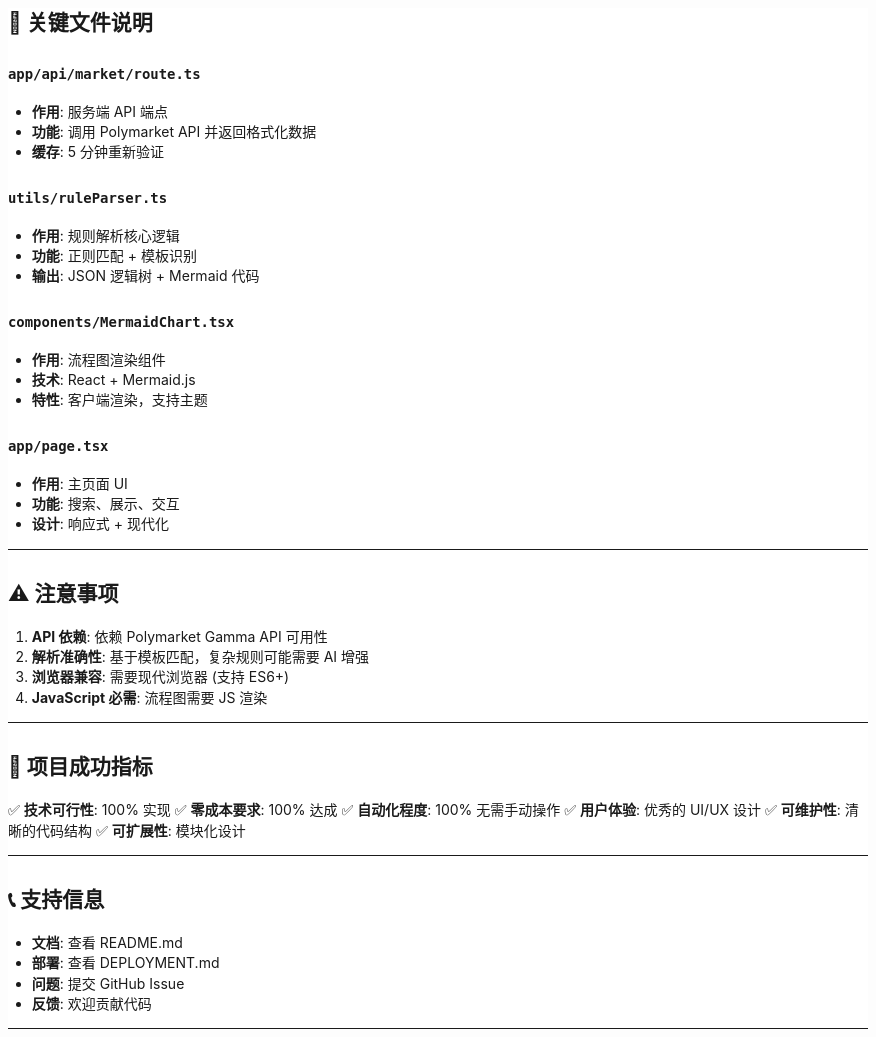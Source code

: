 
## 📝 关键文件说明

### `app/api/market/route.ts`
- **作用**: 服务端 API 端点
- **功能**: 调用 Polymarket API 并返回格式化数据
- **缓存**: 5 分钟重新验证

### `utils/ruleParser.ts`
- **作用**: 规则解析核心逻辑
- **功能**: 正则匹配 + 模板识别
- **输出**: JSON 逻辑树 + Mermaid 代码

### `components/MermaidChart.tsx`
- **作用**: 流程图渲染组件
- **技术**: React + Mermaid.js
- **特性**: 客户端渲染，支持主题

### `app/page.tsx`
- **作用**: 主页面 UI
- **功能**: 搜索、展示、交互
- **设计**: 响应式 + 现代化

---

## ⚠️ 注意事项

1. **API 依赖**: 依赖 Polymarket Gamma API 可用性
2. **解析准确性**: 基于模板匹配，复杂规则可能需要 AI 增强
3. **浏览器兼容**: 需要现代浏览器 (支持 ES6+)
4. **JavaScript 必需**: 流程图需要 JS 渲染

---

## 🎉 项目成功指标

✅ **技术可行性**: 100% 实现
✅ **零成本要求**: 100% 达成
✅ **自动化程度**: 100% 无需手动操作
✅ **用户体验**: 优秀的 UI/UX 设计
✅ **可维护性**: 清晰的代码结构
✅ **可扩展性**: 模块化设计

---

## 📞 支持信息

- **文档**: 查看 README.md
- **部署**: 查看 DEPLOYMENT.md
- **问题**: 提交 GitHub Issue
- **反馈**: 欢迎贡献代码

---